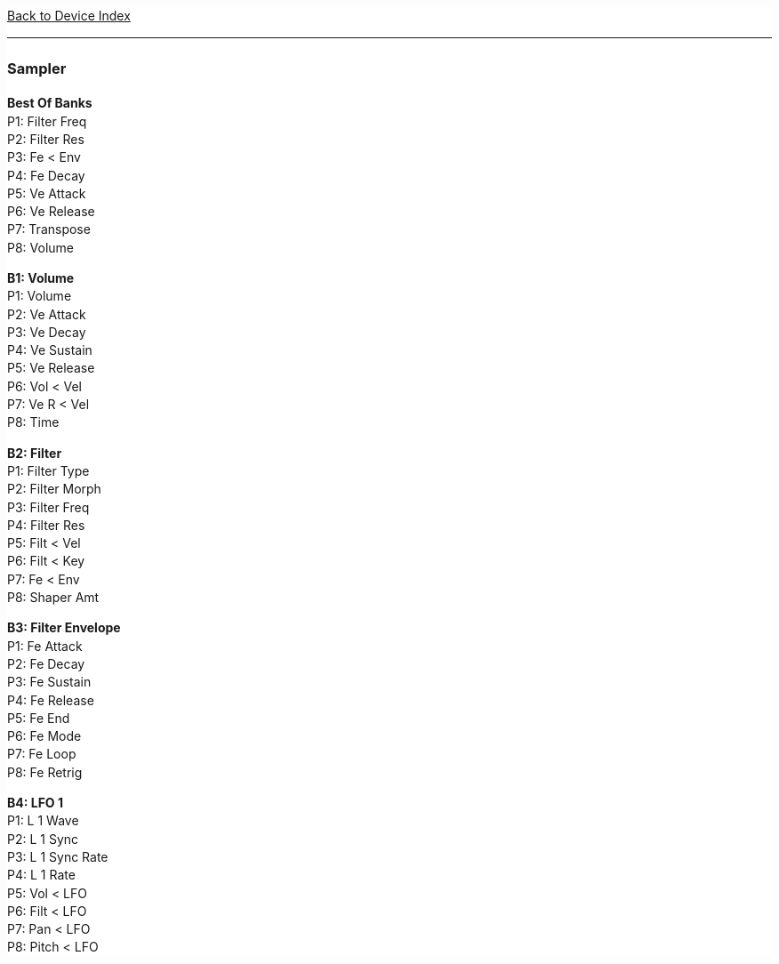   
[Back to Device Index](#device-index)

* * *

### Sampler

**Best Of Banks**  
P1: Filter Freq  
P2: Filter Res  
P3: Fe < Env  
P4: Fe Decay  
P5: Ve Attack  
P6: Ve Release  
P7: Transpose  
P8: Volume  
  
**B1: Volume**  
P1: Volume  
P2: Ve Attack  
P3: Ve Decay  
P4: Ve Sustain  
P5: Ve Release  
P6: Vol < Vel  
P7: Ve R < Vel  
P8: Time  
  
**B2: Filter**  
P1: Filter Type  
P2: Filter Morph  
P3: Filter Freq  
P4: Filter Res  
P5: Filt < Vel  
P6: Filt < Key  
P7: Fe < Env  
P8: Shaper Amt  
  
**B3: Filter Envelope**  
P1: Fe Attack  
P2: Fe Decay  
P3: Fe Sustain  
P4: Fe Release  
P5: Fe End  
P6: Fe Mode  
P7: Fe Loop  
P8: Fe Retrig  
  
**B4: LFO 1**  
P1: L 1 Wave  
P2: L 1 Sync  
P3: L 1 Sync Rate  
P4: L 1 Rate  
P5: Vol < LFO  
P6: Filt < LFO  
P7: Pan < LFO  
P8: Pitch < LFO  
  